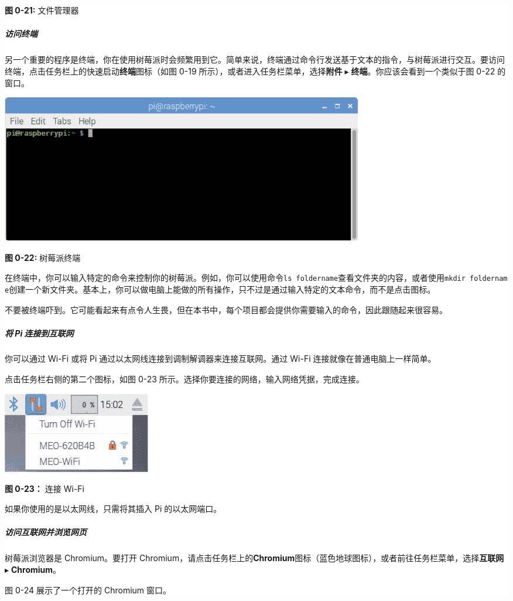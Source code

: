 **图 0-21:** 文件管理器

##### **访问终端**

另一个重要的程序是终端，你在使用树莓派时会频繁用到它。简单来说，终端通过命令行发送基于文本的指令，与树莓派进行交互。要访问终端，点击任务栏上的快速启动**终端**图标（如图 0-19 所示），或者进入任务栏菜单，选择**附件** ▸ **终端**。你应该会看到一个类似于图 0-22 的窗口。

![image](img/f0020-02.jpg)

**图 0-22:** 树莓派终端

在终端中，你可以输入特定的命令来控制你的树莓派。例如，你可以使用命令`ls foldername`查看文件夹的内容，或者使用`mkdir foldername`创建一个新文件夹。基本上，你可以做电脑上能做的所有操作，只不过是通过输入特定的文本命令，而不是点击图标。

不要被终端吓到。它可能看起来有点令人生畏，但在本书中，每个项目都会提供你需要输入的命令，因此跟随起来很容易。

##### **将 Pi 连接到互联网**

你可以通过 Wi-Fi 或将 Pi 通过以太网线连接到调制解调器来连接互联网。通过 Wi-Fi 连接就像在普通电脑上一样简单。

点击任务栏右侧的第二个图标，如图 0-23 所示。选择你要连接的网络，输入网络凭据，完成连接。

![image](img/f0021-01.jpg)

**图 0-23：** 连接 Wi-Fi

如果你使用的是以太网线，只需将其插入 Pi 的以太网端口。

##### **访问互联网并浏览网页**

树莓派浏览器是 Chromium。要打开 Chromium，请点击任务栏上的**Chromium**图标（蓝色地球图标），或者前往任务栏菜单，选择**互联网** ▸ **Chromium**。

图 0-24 展示了一个打开的 Chromium 窗口。
